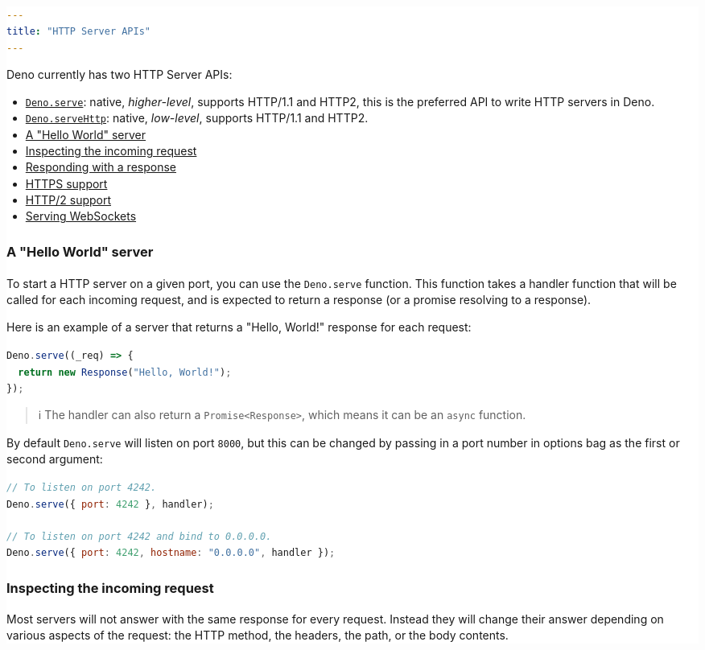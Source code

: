 ```yaml
---
title: "HTTP Server APIs"
---
```


Deno currently has two HTTP Server APIs:

- [`Deno.serve`](https://docs.deno.com/api/deno/~/Deno.serve): native,
  _higher-level_, supports HTTP/1.1 and HTTP2, this is the preferred API to
  write HTTP servers in Deno.
- [`Deno.serveHttp`](https://docs.deno.com/api/deno/~/Deno.serveHttp): native,
  _low-level_, supports HTTP/1.1 and HTTP2.
- [A "Hello World" server](#a-hello-world-server)
- [Inspecting the incoming request](#inspecting-the-incoming-request)
- [Responding with a response](#responding-with-a-response)
- [HTTPS support](#https-support)
- [HTTP/2 support](#http2-support)
- [Serving WebSockets](#serving-websockets)

### A "Hello World" server

To start a HTTP server on a given port, you can use the `Deno.serve` function.
This function takes a handler function that will be called for each incoming
request, and is expected to return a response (or a promise resolving to a
response).

Here is an example of a server that returns a "Hello, World!" response for each
request:

```ts
Deno.serve((_req) => {
  return new Response("Hello, World!");
});
```

> ℹ️ The handler can also return a `Promise<Response>`, which means it can be an
> `async` function.

By default `Deno.serve` will listen on port `8000`, but this can be changed by
passing in a port number in options bag as the first or second argument:

```js
// To listen on port 4242.
Deno.serve({ port: 4242 }, handler);

// To listen on port 4242 and bind to 0.0.0.0.
Deno.serve({ port: 4242, hostname: "0.0.0.0", handler });
```

### Inspecting the incoming request

Most servers will not answer with the same response for every request. Instead
they will change their answer depending on various aspects of the request: the
HTTP method, the headers, the path, or the body contents.
